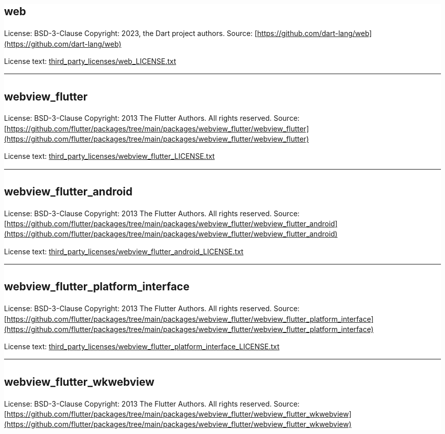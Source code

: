 
## web

License: BSD-3-Clause
Copyright: 2023, the Dart project authors.
Source: [https://github.com/dart-lang/web](https://github.com/dart-lang/web)

License text: [third_party_licenses/web_LICENSE.txt](/third_party_licenses/web_LICENSE.txt)

---

## webview_flutter

License: BSD-3-Clause
Copyright: 2013 The Flutter Authors. All rights reserved.
Source: [https://github.com/flutter/packages/tree/main/packages/webview_flutter/webview_flutter](https://github.com/flutter/packages/tree/main/packages/webview_flutter/webview_flutter)

License text: [third_party_licenses/webview_flutter_LICENSE.txt](/third_party_licenses/webview_flutter_LICENSE.txt)

---

## webview_flutter_android

License: BSD-3-Clause
Copyright: 2013 The Flutter Authors. All rights reserved.
Source: [https://github.com/flutter/packages/tree/main/packages/webview_flutter/webview_flutter_android](https://github.com/flutter/packages/tree/main/packages/webview_flutter/webview_flutter_android)

License text: [third_party_licenses/webview_flutter_android_LICENSE.txt](/third_party_licenses/webview_flutter_android_LICENSE.txt)

---

## webview_flutter_platform_interface

License: BSD-3-Clause
Copyright: 2013 The Flutter Authors. All rights reserved.
Source: [https://github.com/flutter/packages/tree/main/packages/webview_flutter/webview_flutter_platform_interface](https://github.com/flutter/packages/tree/main/packages/webview_flutter/webview_flutter_platform_interface)

License text: [third_party_licenses/webview_flutter_platform_interface_LICENSE.txt](/third_party_licenses/webview_flutter_platform_interface_LICENSE.txt)

---

## webview_flutter_wkwebview

License: BSD-3-Clause
Copyright: 2013 The Flutter Authors. All rights reserved.
Source: [https://github.com/flutter/packages/tree/main/packages/webview_flutter/webview_flutter_wkwebview](https://github.com/flutter/packages/tree/main/packages/webview_flutter/webview_flutter_wkwebview)
